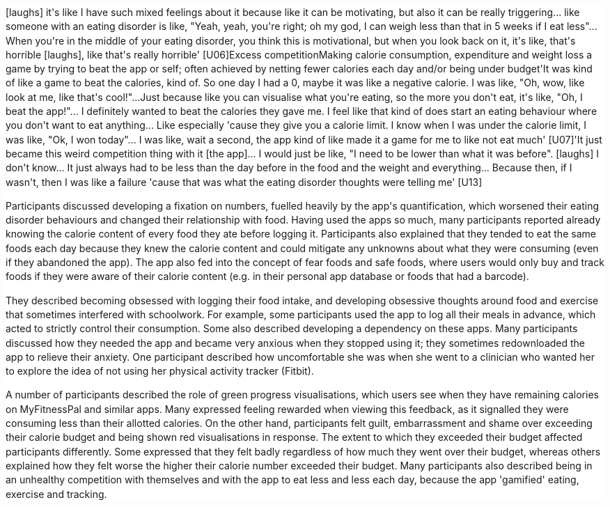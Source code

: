 \[laughs\] it\'s like I have such mixed feelings about it because like
it can be motivating, but also it can be really triggering... like
someone with an eating disorder is like, "Yeah, yeah, you\'re right; oh
my god, I can weigh less than that in 5 weeks if I eat less"... When
you\'re in the middle of your eating disorder, you think this is
motivational, but when you look back on it, it\'s like, that\'s horrible
\[laughs\], like that\'s really horrible' \[U06\]Excess
competitionMaking calorie consumption, expenditure and weight loss a
game by trying to beat the app or self; often achieved by netting fewer
calories each day and/or being under budget'It was kind of like a game
to beat the calories, kind of. So one day I had a 0, maybe it was like a
negative calorie. I was like, "Oh, wow, like look at me, like that\'s
cool!"...Just because like you can visualise what you\'re eating, so the
more you don\'t eat, it\'s like, "Oh, I beat the app!"... I definitely
wanted to beat the calories they gave me. I feel like that kind of does
start an eating behaviour where you don\'t want to eat anything... Like
especially 'cause they give you a calorie limit. I know when I was under
the calorie limit, I was like, "Ok, I won today"... I was like, wait a
second, the app kind of like made it a game for me to like not eat much'
\[U07\]'It just became this weird competition thing with it \[the
app\]... I would just be like, "I need to be lower than what it was
before". \[laughs\] I don\'t know... It just always had to be less than
the day before in the food and the weight and everything... Because
then, if I wasn\'t, then I was like a failure 'cause that was what the
eating disorder thoughts were telling me' \[U13\]

Participants discussed developing a fixation on numbers, fuelled heavily
by the app\'s quantification, which worsened their eating disorder
behaviours and changed their relationship with food. Having used the
apps so much, many participants reported already knowing the calorie
content of every food they ate before logging it. Participants also
explained that they tended to eat the same foods each day because they
knew the calorie content and could mitigate any unknowns about what they
were consuming (even if they abandoned the app). The app also fed into
the concept of fear foods and safe foods, where users would only buy and
track foods if they were aware of their calorie content (e.g. in their
personal app database or foods that had a barcode).

They described becoming obsessed with logging their food intake, and
developing obsessive thoughts around food and exercise that sometimes
interfered with schoolwork. For example, some participants used the app
to log all their meals in advance, which acted to strictly control their
consumption. Some also described developing a dependency on these apps.
Many participants discussed how they needed the app and became very
anxious when they stopped using it; they sometimes redownloaded the app
to relieve their anxiety. One participant described how uncomfortable
she was when she went to a clinician who wanted her to explore the idea
of not using her physical activity tracker (Fitbit).

A number of participants described the role of green progress
visualisations, which users see when they have remaining calories on
MyFitnessPal and similar apps. Many expressed feeling rewarded when
viewing this feedback, as it signalled they were consuming less than
their allotted calories. On the other hand, participants felt guilt,
embarrassment and shame over exceeding their calorie budget and being
shown red visualisations in response. The extent to which they exceeded
their budget affected participants differently. Some expressed that they
felt badly regardless of how much they went over their budget, whereas
others explained how they felt worse the higher their calorie number
exceeded their budget. Many participants also described being in an
unhealthy competition with themselves and with the app to eat less and
less each day, because the app 'gamified' eating, exercise and tracking.


[^1]: EAT-26, Eating Attitudes Test; EDE-Q 6.0, Eating Disorder